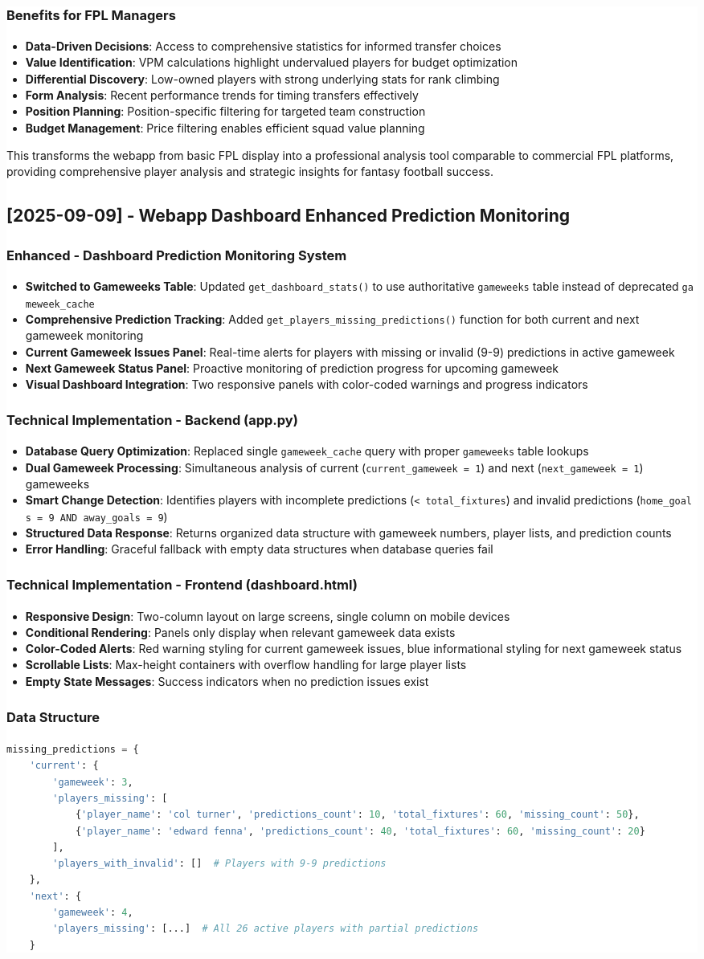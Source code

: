 ### Benefits for FPL Managers
- **Data-Driven Decisions**: Access to comprehensive statistics for informed transfer choices
- **Value Identification**: VPM calculations highlight undervalued players for budget optimization
- **Differential Discovery**: Low-owned players with strong underlying stats for rank climbing
- **Form Analysis**: Recent performance trends for timing transfers effectively
- **Position Planning**: Position-specific filtering for targeted team construction
- **Budget Management**: Price filtering enables efficient squad value planning

This transforms the webapp from basic FPL display into a professional analysis tool comparable to commercial FPL platforms, providing comprehensive player analysis and strategic insights for fantasy football success.

## [2025-09-09] - Webapp Dashboard Enhanced Prediction Monitoring

### Enhanced - Dashboard Prediction Monitoring System
- **Switched to Gameweeks Table**: Updated `get_dashboard_stats()` to use authoritative `gameweeks` table instead of deprecated `gameweek_cache`
- **Comprehensive Prediction Tracking**: Added `get_players_missing_predictions()` function for both current and next gameweek monitoring
- **Current Gameweek Issues Panel**: Real-time alerts for players with missing or invalid (9-9) predictions in active gameweek
- **Next Gameweek Status Panel**: Proactive monitoring of prediction progress for upcoming gameweek
- **Visual Dashboard Integration**: Two responsive panels with color-coded warnings and progress indicators

### Technical Implementation - Backend (app.py)
- **Database Query Optimization**: Replaced single `gameweek_cache` query with proper `gameweeks` table lookups
- **Dual Gameweek Processing**: Simultaneous analysis of current (`current_gameweek = 1`) and next (`next_gameweek = 1`) gameweeks
- **Smart Change Detection**: Identifies players with incomplete predictions (`< total_fixtures`) and invalid predictions (`home_goals = 9 AND away_goals = 9`)
- **Structured Data Response**: Returns organized data structure with gameweek numbers, player lists, and prediction counts
- **Error Handling**: Graceful fallback with empty data structures when database queries fail

### Technical Implementation - Frontend (dashboard.html)
- **Responsive Design**: Two-column layout on large screens, single column on mobile devices
- **Conditional Rendering**: Panels only display when relevant gameweek data exists
- **Color-Coded Alerts**: Red warning styling for current gameweek issues, blue informational styling for next gameweek status
- **Scrollable Lists**: Max-height containers with overflow handling for large player lists
- **Empty State Messages**: Success indicators when no prediction issues exist

### Data Structure
```python
missing_predictions = {
    'current': {
        'gameweek': 3,
        'players_missing': [
            {'player_name': 'col turner', 'predictions_count': 10, 'total_fixtures': 60, 'missing_count': 50},
            {'player_name': 'edward fenna', 'predictions_count': 40, 'total_fixtures': 60, 'missing_count': 20}
        ],
        'players_with_invalid': []  # Players with 9-9 predictions
    },
    'next': {
        'gameweek': 4,
        'players_missing': [...]  # All 26 active players with partial predictions
    }
```